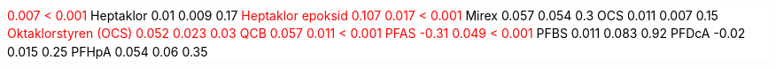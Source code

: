    <td style="text-align:left;"> <span style="     color: red !important;">0.007</span> </td>
   <td style="text-align:left;"> <span style="     color: red !important;">&lt; 0.001</span> </td>
  </tr>
  <tr>
   <td style="text-align:left;"> <span style="     color: black !important;">Heptaklor</span> </td>
   <td style="text-align:left;"> <span style="     color: black !important;">0.01</span> </td>
   <td style="text-align:left;"> <span style="     color: black !important;">0.009</span> </td>
   <td style="text-align:left;"> <span style="     color: black !important;">0.17</span> </td>
  </tr>
  <tr>
   <td style="text-align:left;"> <span style="     color: red !important;">Heptaklor epoksid</span> </td>
   <td style="text-align:left;"> <span style="     color: red !important;">0.107</span> </td>
   <td style="text-align:left;"> <span style="     color: red !important;">0.017</span> </td>
   <td style="text-align:left;"> <span style="     color: red !important;">&lt; 0.001</span> </td>
  </tr>
  <tr>
   <td style="text-align:left;"> <span style="     color: black !important;">Mirex</span> </td>
   <td style="text-align:left;"> <span style="     color: black !important;">0.057</span> </td>
   <td style="text-align:left;"> <span style="     color: black !important;">0.054</span> </td>
   <td style="text-align:left;"> <span style="     color: black !important;">0.3</span> </td>
  </tr>
  <tr>
   <td style="text-align:left;"> <span style="     color: black !important;">OCS</span> </td>
   <td style="text-align:left;"> <span style="     color: black !important;">0.011</span> </td>
   <td style="text-align:left;"> <span style="     color: black !important;">0.007</span> </td>
   <td style="text-align:left;"> <span style="     color: black !important;">0.15</span> </td>
  </tr>
  <tr>
   <td style="text-align:left;"> <span style="     color: red !important;">Oktaklorstyren (OCS)</span> </td>
   <td style="text-align:left;"> <span style="     color: red !important;">0.052</span> </td>
   <td style="text-align:left;"> <span style="     color: red !important;">0.023</span> </td>
   <td style="text-align:left;"> <span style="     color: red !important;">0.03</span> </td>
  </tr>
  <tr>
   <td style="text-align:left;"> <span style="     color: red !important;">QCB</span> </td>
   <td style="text-align:left;"> <span style="     color: red !important;">0.057</span> </td>
   <td style="text-align:left;"> <span style="     color: red !important;">0.011</span> </td>
   <td style="text-align:left;"> <span style="     color: red !important;">&lt; 0.001</span> </td>
  </tr>
  <tr>
   <td style="text-align:left;"> <span style="     color: red !important;">PFAS</span> </td>
   <td style="text-align:left;"> <span style="     color: red !important;">-0.31</span> </td>
   <td style="text-align:left;"> <span style="     color: red !important;">0.049</span> </td>
   <td style="text-align:left;"> <span style="     color: red !important;">&lt; 0.001</span> </td>
  </tr>
  <tr>
   <td style="text-align:left;"> <span style="     color: black !important;">PFBS</span> </td>
   <td style="text-align:left;"> <span style="     color: black !important;">0.011</span> </td>
   <td style="text-align:left;"> <span style="     color: black !important;">0.083</span> </td>
   <td style="text-align:left;"> <span style="     color: black !important;">0.92</span> </td>
  </tr>
  <tr>
   <td style="text-align:left;"> <span style="     color: black !important;">PFDcA</span> </td>
   <td style="text-align:left;"> <span style="     color: black !important;">-0.02</span> </td>
   <td style="text-align:left;"> <span style="     color: black !important;">0.015</span> </td>
   <td style="text-align:left;"> <span style="     color: black !important;">0.25</span> </td>
  </tr>
  <tr>
   <td style="text-align:left;"> <span style="     color: black !important;">PFHpA</span> </td>
   <td style="text-align:left;"> <span style="     color: black !important;">0.054</span> </td>
   <td style="text-align:left;"> <span style="     color: black !important;">0.06</span> </td>
   <td style="text-align:left;"> <span style="     color: black !important;">0.35</span> </td>